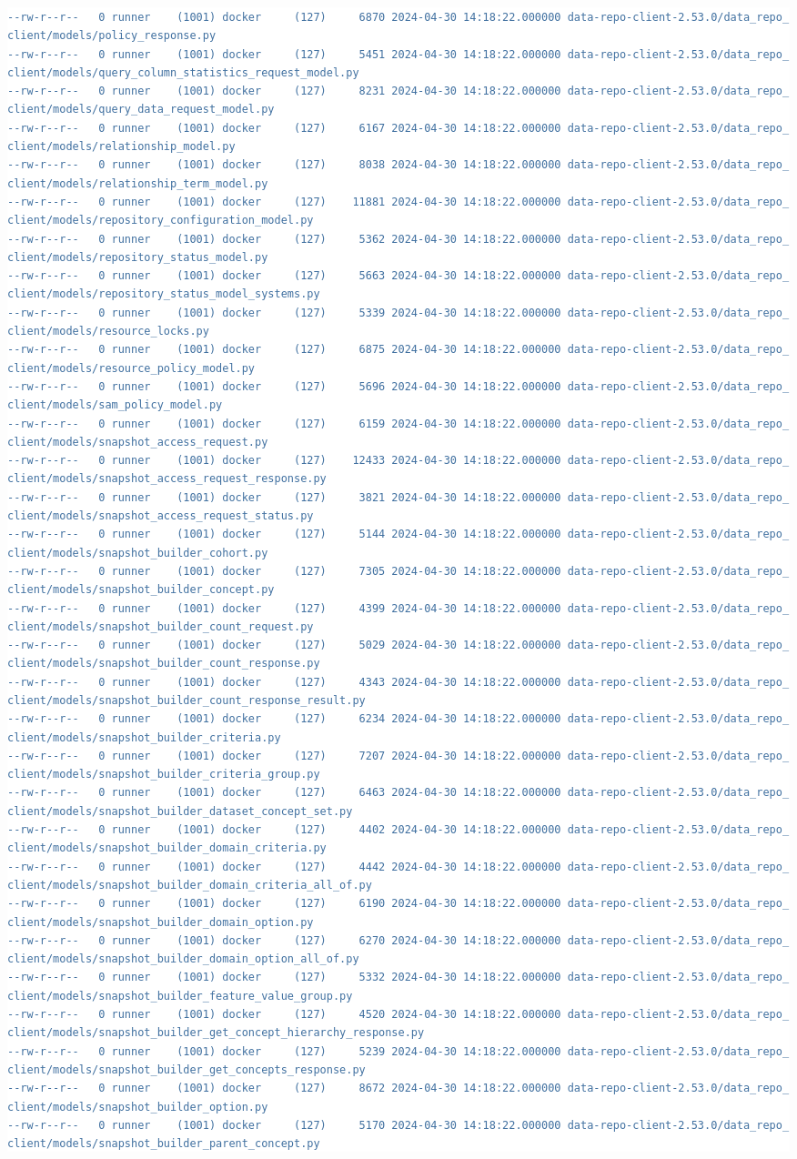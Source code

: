 ```diff
--rw-r--r--   0 runner    (1001) docker     (127)     6870 2024-04-30 14:18:22.000000 data-repo-client-2.53.0/data_repo_client/models/policy_response.py
--rw-r--r--   0 runner    (1001) docker     (127)     5451 2024-04-30 14:18:22.000000 data-repo-client-2.53.0/data_repo_client/models/query_column_statistics_request_model.py
--rw-r--r--   0 runner    (1001) docker     (127)     8231 2024-04-30 14:18:22.000000 data-repo-client-2.53.0/data_repo_client/models/query_data_request_model.py
--rw-r--r--   0 runner    (1001) docker     (127)     6167 2024-04-30 14:18:22.000000 data-repo-client-2.53.0/data_repo_client/models/relationship_model.py
--rw-r--r--   0 runner    (1001) docker     (127)     8038 2024-04-30 14:18:22.000000 data-repo-client-2.53.0/data_repo_client/models/relationship_term_model.py
--rw-r--r--   0 runner    (1001) docker     (127)    11881 2024-04-30 14:18:22.000000 data-repo-client-2.53.0/data_repo_client/models/repository_configuration_model.py
--rw-r--r--   0 runner    (1001) docker     (127)     5362 2024-04-30 14:18:22.000000 data-repo-client-2.53.0/data_repo_client/models/repository_status_model.py
--rw-r--r--   0 runner    (1001) docker     (127)     5663 2024-04-30 14:18:22.000000 data-repo-client-2.53.0/data_repo_client/models/repository_status_model_systems.py
--rw-r--r--   0 runner    (1001) docker     (127)     5339 2024-04-30 14:18:22.000000 data-repo-client-2.53.0/data_repo_client/models/resource_locks.py
--rw-r--r--   0 runner    (1001) docker     (127)     6875 2024-04-30 14:18:22.000000 data-repo-client-2.53.0/data_repo_client/models/resource_policy_model.py
--rw-r--r--   0 runner    (1001) docker     (127)     5696 2024-04-30 14:18:22.000000 data-repo-client-2.53.0/data_repo_client/models/sam_policy_model.py
--rw-r--r--   0 runner    (1001) docker     (127)     6159 2024-04-30 14:18:22.000000 data-repo-client-2.53.0/data_repo_client/models/snapshot_access_request.py
--rw-r--r--   0 runner    (1001) docker     (127)    12433 2024-04-30 14:18:22.000000 data-repo-client-2.53.0/data_repo_client/models/snapshot_access_request_response.py
--rw-r--r--   0 runner    (1001) docker     (127)     3821 2024-04-30 14:18:22.000000 data-repo-client-2.53.0/data_repo_client/models/snapshot_access_request_status.py
--rw-r--r--   0 runner    (1001) docker     (127)     5144 2024-04-30 14:18:22.000000 data-repo-client-2.53.0/data_repo_client/models/snapshot_builder_cohort.py
--rw-r--r--   0 runner    (1001) docker     (127)     7305 2024-04-30 14:18:22.000000 data-repo-client-2.53.0/data_repo_client/models/snapshot_builder_concept.py
--rw-r--r--   0 runner    (1001) docker     (127)     4399 2024-04-30 14:18:22.000000 data-repo-client-2.53.0/data_repo_client/models/snapshot_builder_count_request.py
--rw-r--r--   0 runner    (1001) docker     (127)     5029 2024-04-30 14:18:22.000000 data-repo-client-2.53.0/data_repo_client/models/snapshot_builder_count_response.py
--rw-r--r--   0 runner    (1001) docker     (127)     4343 2024-04-30 14:18:22.000000 data-repo-client-2.53.0/data_repo_client/models/snapshot_builder_count_response_result.py
--rw-r--r--   0 runner    (1001) docker     (127)     6234 2024-04-30 14:18:22.000000 data-repo-client-2.53.0/data_repo_client/models/snapshot_builder_criteria.py
--rw-r--r--   0 runner    (1001) docker     (127)     7207 2024-04-30 14:18:22.000000 data-repo-client-2.53.0/data_repo_client/models/snapshot_builder_criteria_group.py
--rw-r--r--   0 runner    (1001) docker     (127)     6463 2024-04-30 14:18:22.000000 data-repo-client-2.53.0/data_repo_client/models/snapshot_builder_dataset_concept_set.py
--rw-r--r--   0 runner    (1001) docker     (127)     4402 2024-04-30 14:18:22.000000 data-repo-client-2.53.0/data_repo_client/models/snapshot_builder_domain_criteria.py
--rw-r--r--   0 runner    (1001) docker     (127)     4442 2024-04-30 14:18:22.000000 data-repo-client-2.53.0/data_repo_client/models/snapshot_builder_domain_criteria_all_of.py
--rw-r--r--   0 runner    (1001) docker     (127)     6190 2024-04-30 14:18:22.000000 data-repo-client-2.53.0/data_repo_client/models/snapshot_builder_domain_option.py
--rw-r--r--   0 runner    (1001) docker     (127)     6270 2024-04-30 14:18:22.000000 data-repo-client-2.53.0/data_repo_client/models/snapshot_builder_domain_option_all_of.py
--rw-r--r--   0 runner    (1001) docker     (127)     5332 2024-04-30 14:18:22.000000 data-repo-client-2.53.0/data_repo_client/models/snapshot_builder_feature_value_group.py
--rw-r--r--   0 runner    (1001) docker     (127)     4520 2024-04-30 14:18:22.000000 data-repo-client-2.53.0/data_repo_client/models/snapshot_builder_get_concept_hierarchy_response.py
--rw-r--r--   0 runner    (1001) docker     (127)     5239 2024-04-30 14:18:22.000000 data-repo-client-2.53.0/data_repo_client/models/snapshot_builder_get_concepts_response.py
--rw-r--r--   0 runner    (1001) docker     (127)     8672 2024-04-30 14:18:22.000000 data-repo-client-2.53.0/data_repo_client/models/snapshot_builder_option.py
--rw-r--r--   0 runner    (1001) docker     (127)     5170 2024-04-30 14:18:22.000000 data-repo-client-2.53.0/data_repo_client/models/snapshot_builder_parent_concept.py
```